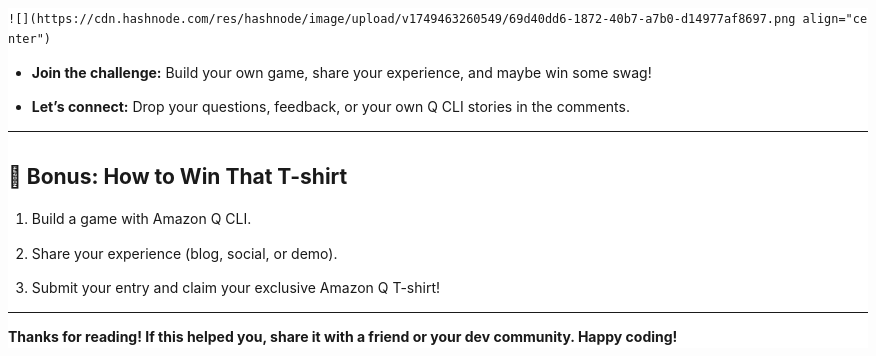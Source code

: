     ![](https://cdn.hashnode.com/res/hashnode/image/upload/v1749463260549/69d40dd6-1872-40b7-a7b0-d14977af8697.png align="center")
    
      
    
* **Join the challenge:** Build your own game, share your experience, and maybe win some swag!
    
* **Let’s connect:** Drop your questions, feedback, or your own Q CLI stories in the comments.
    

---

## **👕 Bonus: How to Win That T-shirt**

1. Build a game with Amazon Q CLI.
    
2. Share your experience (blog, social, or demo).
    
3. Submit your entry and claim your exclusive Amazon Q T-shirt!
    

---

**Thanks for reading! If this helped you, share it with a friend or your dev community. Happy coding!**